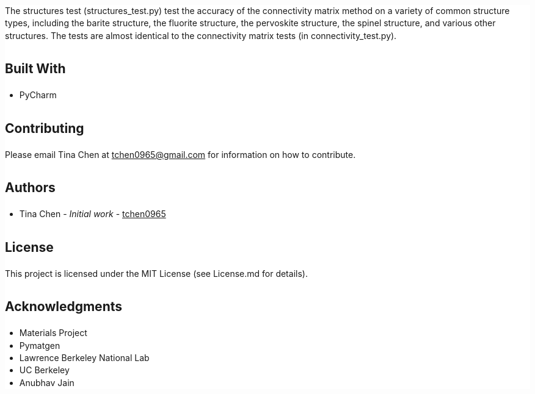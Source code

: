 The structures test (structures_test.py) test the accuracy of the connectivity matrix method on a variety of common
structure types, including the barite structure, the fluorite structure, the pervoskite structure, the spinel structure,
and various other structures. The tests are almost identical to the connectivity matrix tests (in connectivity_test.py).



## Built With

* PyCharm


## Contributing

Please email Tina Chen at tchen0965@gmail.com for information on how to contribute.


## Authors

* Tina Chen - *Initial work* - [tchen0965](https://github.com/tchen0965)


## License

This project is licensed under the MIT License (see License.md for details).


## Acknowledgments

* Materials Project
* Pymatgen
* Lawrence Berkeley National Lab
* UC Berkeley
* Anubhav Jain
